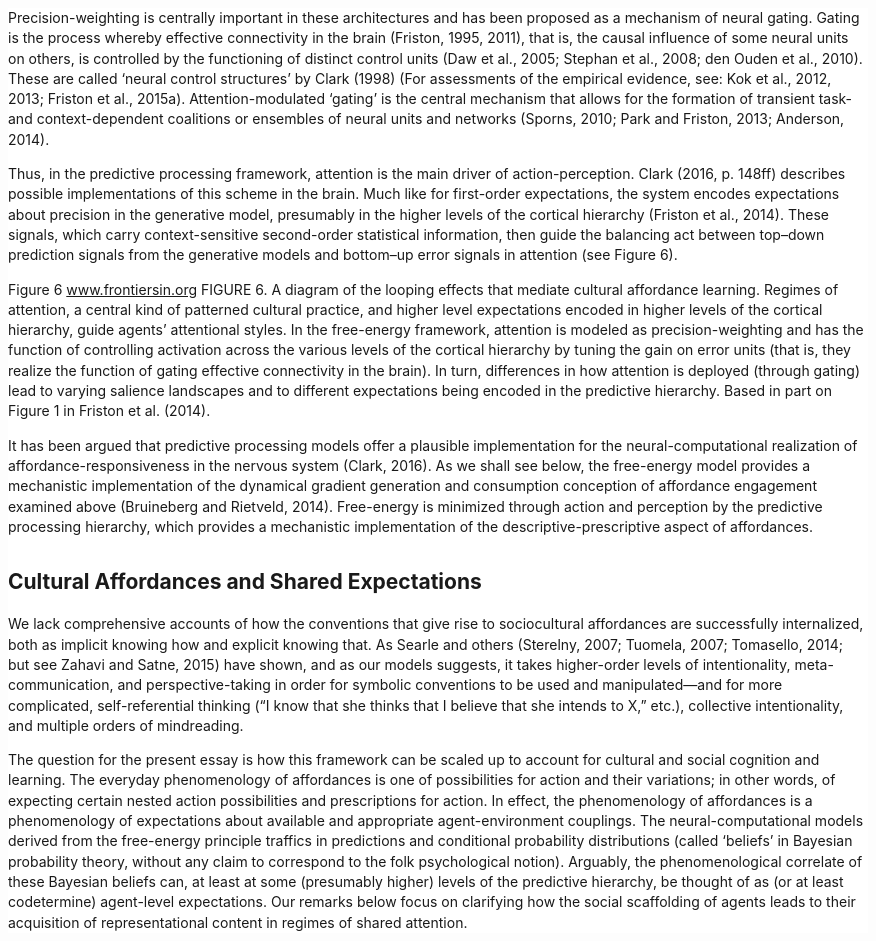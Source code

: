 Precision-weighting is centrally important in these architectures and has been proposed as a mechanism of neural gating. Gating is the process whereby effective connectivity in the brain (Friston, 1995, 2011), that is, the causal influence of some neural units on others, is controlled by the functioning of distinct control units (Daw et al., 2005; Stephan et al., 2008; den Ouden et al., 2010). These are called ‘neural control structures’ by Clark (1998) (For assessments of the empirical evidence, see: Kok et al., 2012, 2013; Friston et al., 2015a). Attention-modulated ‘gating’ is the central mechanism that allows for the formation of transient task- and context-dependent coalitions or ensembles of neural units and networks (Sporns, 2010; Park and Friston, 2013; Anderson, 2014).

Thus, in the predictive processing framework, attention is the main driver of action-perception. Clark (2016, p. 148ff) describes possible implementations of this scheme in the brain. Much like for first-order expectations, the system encodes expectations about precision in the generative model, presumably in the higher levels of the cortical hierarchy (Friston et al., 2014). These signals, which carry context-sensitive second-order statistical information, then guide the balancing act between top–down prediction signals from the generative models and bottom–up error signals in attention (see Figure 6).

Figure 6
www.frontiersin.org
FIGURE 6. A diagram of the looping effects that mediate cultural affordance learning. Regimes of attention, a central kind of patterned cultural practice, and higher level expectations encoded in higher levels of the cortical hierarchy, guide agents’ attentional styles. In the free-energy framework, attention is modeled as precision-weighting and has the function of controlling activation across the various levels of the cortical hierarchy by tuning the gain on error units (that is, they realize the function of gating effective connectivity in the brain). In turn, differences in how attention is deployed (through gating) lead to varying salience landscapes and to different expectations being encoded in the predictive hierarchy. Based in part on Figure 1 in Friston et al. (2014).

It has been argued that predictive processing models offer a plausible implementation for the neural-computational realization of affordance-responsiveness in the nervous system (Clark, 2016). As we shall see below, the free-energy model provides a mechanistic implementation of the dynamical gradient generation and consumption conception of affordance engagement examined above (Bruineberg and Rietveld, 2014). Free-energy is minimized through action and perception by the predictive processing hierarchy, which provides a mechanistic implementation of the descriptive-prescriptive aspect of affordances.

## Cultural Affordances and Shared Expectations
We lack comprehensive accounts of how the conventions that give rise to sociocultural affordances are successfully internalized, both as implicit knowing how and explicit knowing that. As Searle and others (Sterelny, 2007; Tuomela, 2007; Tomasello, 2014; but see Zahavi and Satne, 2015) have shown, and as our models suggests, it takes higher-order levels of intentionality, meta-communication, and perspective-taking in order for symbolic conventions to be used and manipulated—and for more complicated, self-referential thinking (“I know that she thinks that I believe that she intends to X,” etc.), collective intentionality, and multiple orders of mindreading.

The question for the present essay is how this framework can be scaled up to account for cultural and social cognition and learning. The everyday phenomenology of affordances is one of possibilities for action and their variations; in other words, of expecting certain nested action possibilities and prescriptions for action. In effect, the phenomenology of affordances is a phenomenology of expectations about available and appropriate agent-environment couplings. The neural-computational models derived from the free-energy principle traffics in predictions and conditional probability distributions (called ‘beliefs’ in Bayesian probability theory, without any claim to correspond to the folk psychological notion). Arguably, the phenomenological correlate of these Bayesian beliefs can, at least at some (presumably higher) levels of the predictive hierarchy, be thought of as (or at least codetermine) agent-level expectations. Our remarks below focus on clarifying how the social scaffolding of agents leads to their acquisition of representational content in regimes of shared attention.
